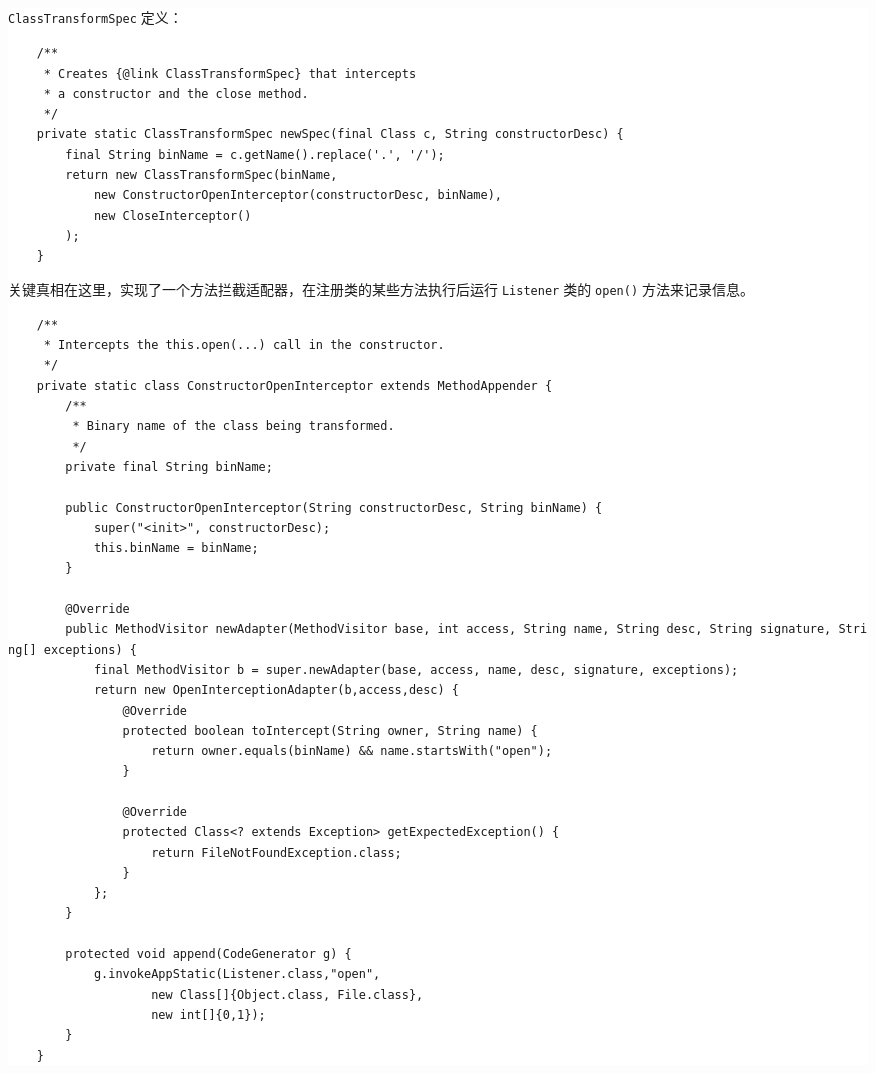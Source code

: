 `ClassTransformSpec` 定义：   
```
    /**
     * Creates {@link ClassTransformSpec} that intercepts
     * a constructor and the close method.
     */
    private static ClassTransformSpec newSpec(final Class c, String constructorDesc) {
        final String binName = c.getName().replace('.', '/');
        return new ClassTransformSpec(binName,
            new ConstructorOpenInterceptor(constructorDesc, binName),
            new CloseInterceptor()
        );
    }
```
关键真相在这里，实现了一个方法拦截适配器，在注册类的某些方法执行后运行 `Listener` 类的 `open()` 方法来记录信息。
```
    /**
     * Intercepts the this.open(...) call in the constructor.
     */
    private static class ConstructorOpenInterceptor extends MethodAppender {
        /**
         * Binary name of the class being transformed.
         */
        private final String binName;

        public ConstructorOpenInterceptor(String constructorDesc, String binName) {
            super("<init>", constructorDesc);
            this.binName = binName;
        }

        @Override
        public MethodVisitor newAdapter(MethodVisitor base, int access, String name, String desc, String signature, String[] exceptions) {
            final MethodVisitor b = super.newAdapter(base, access, name, desc, signature, exceptions);
            return new OpenInterceptionAdapter(b,access,desc) {
                @Override
                protected boolean toIntercept(String owner, String name) {
                    return owner.equals(binName) && name.startsWith("open");
                }

                @Override
                protected Class<? extends Exception> getExpectedException() {
                    return FileNotFoundException.class;
                }
            };
        }

        protected void append(CodeGenerator g) {
            g.invokeAppStatic(Listener.class,"open",
                    new Class[]{Object.class, File.class},
                    new int[]{0,1});
        }
    }
 ```
 